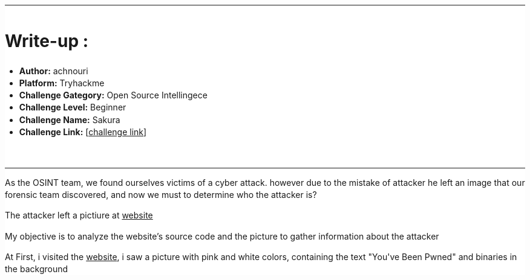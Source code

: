 
---

# Write-up : 

- **Author:** achnouri
- **Platform:**  Tryhackme   
- **Challenge Gategory:** Open Source Intellingece    
- **Challenge Level:** Beginner  
- **Challenge Name:** Sakura
- **Challenge Link:** [[challenge link](https://tryhackme.com/room/sakura)]   

<br>

---

As the OSINT team, we found ourselves victims of a cyber attack. however due to the mistake of attacker he left an image that our forensic team discovered, and now we must to determine who the attacker is?

The attacker left a pictiure at [website](https://raw.githubusercontent.com/OsintDojo/public/3f178408909bc1aae7ea2f51126984a8813b0901/sakurapwnedletter.svg) 

My objective is to analyze the website’s source code and the picture to gather information about the attacker

At First, i visited the [website](https://raw.githubusercontent.com/OsintDojo/public/3f178408909bc1aae7ea2f51126984a8813b0901/sakurapwnedletter.svg), i saw a picture with pink and white colors, containing the text "You've Been Pwned" and binaries in the background

